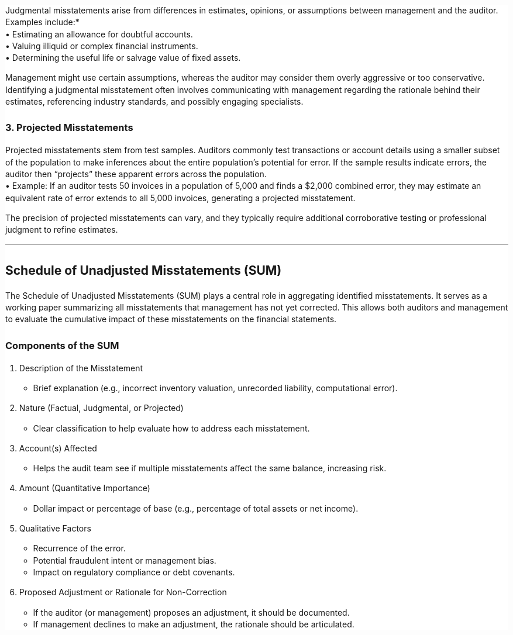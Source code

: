 Judgmental misstatements arise from differences in estimates, opinions, or assumptions between management and the auditor. Examples include:*  
• Estimating an allowance for doubtful accounts.  
• Valuing illiquid or complex financial instruments.  
• Determining the useful life or salvage value of fixed assets.  

Management might use certain assumptions, whereas the auditor may consider them overly aggressive or too conservative. Identifying a judgmental misstatement often involves communicating with management regarding the rationale behind their estimates, referencing industry standards, and possibly engaging specialists.

### 3. Projected Misstatements

Projected misstatements stem from test samples. Auditors commonly test transactions or account details using a smaller subset of the population to make inferences about the entire population’s potential for error. If the sample results indicate errors, the auditor then “projects” these apparent errors across the population.  
• Example: If an auditor tests 50 invoices in a population of 5,000 and finds a $2,000 combined error, they may estimate an equivalent rate of error extends to all 5,000 invoices, generating a projected misstatement.  

The precision of projected misstatements can vary, and they typically require additional corroborative testing or professional judgment to refine estimates.

-------------------------------------------------------------------------------
## Schedule of Unadjusted Misstatements (SUM)

The Schedule of Unadjusted Misstatements (SUM) plays a central role in aggregating identified misstatements. It serves as a working paper summarizing all misstatements that management has not yet corrected. This allows both auditors and management to evaluate the cumulative impact of these misstatements on the financial statements.

### Components of the SUM

1. Description of the Misstatement  
   - Brief explanation (e.g., incorrect inventory valuation, unrecorded liability, computational error).  

2. Nature (Factual, Judgmental, or Projected)  
   - Clear classification to help evaluate how to address each misstatement.  

3. Account(s) Affected  
   - Helps the audit team see if multiple misstatements affect the same balance, increasing risk.  

4. Amount (Quantitative Importance)  
   - Dollar impact or percentage of base (e.g., percentage of total assets or net income).  

5. Qualitative Factors  
   - Recurrence of the error.  
   - Potential fraudulent intent or management bias.  
   - Impact on regulatory compliance or debt covenants.  

6. Proposed Adjustment or Rationale for Non-Correction  
   - If the auditor (or management) proposes an adjustment, it should be documented.  
   - If management declines to make an adjustment, the rationale should be articulated.
